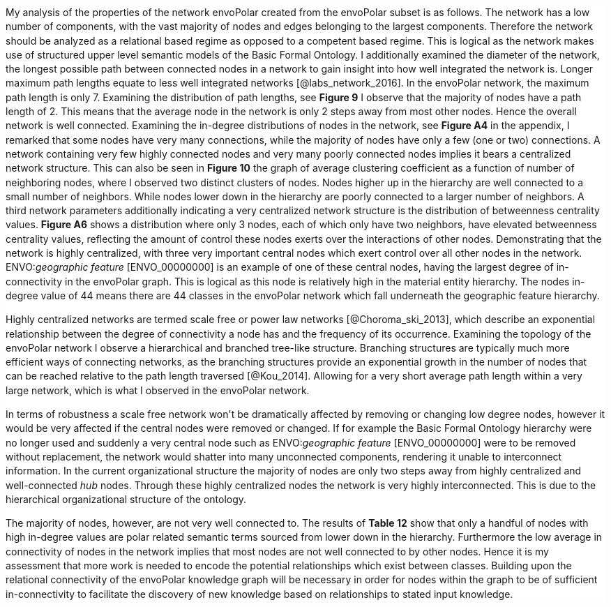 My analysis of the properties of the network envoPolar created from the envoPolar subset is as follows. The network has a low number of components, with the vast majority of nodes and edges belonging to the largest components. Therefore the network should be analyzed as a relational based regime as opposed to a competent based regime. This is logical as the network makes use of structured upper level semantic models of the Basic Formal Ontology. I additionally examined the diameter of the network, the longest possible path between connected nodes in a network to gain insight into how well integrated the network is. Longer maximum path lengths equate to less well integrated networks [@labs_network_2016]. In the envoPolar network, the maximum path length is only 7. Examining the distribution of path lengths, see **Figure 9** I observe that the majority of nodes have a path length of 2. This means that the average node in the network is only 2 steps away from most other nodes. Hence the overall network is well connected. Examining the in-degree distributions of nodes in the network, see **Figure A4** in the appendix, I remarked that some nodes have very many connections, while the majority of nodes have only a few (one or two) connections. A network containing very few highly connected nodes and very many poorly connected nodes implies it bears a centralized network structure. This can also be seen in **Figure 10** the graph of average clustering coefficient as a function of number of neighboring nodes, where I observed two distinct clusters of nodes. Nodes higher up in the hierarchy are well connected to a small number of neighbors. While nodes lower down in the hierarchy are poorly connected to a larger number of neighbors. A third network parameters additionally indicating a very centralized network structure is the distribution of betweenness centrality values. **Figure A6** shows a distribution where only 3 nodes, each of which only have two neighbors, have elevated betweenness centrality values, reflecting the amount of control these nodes exerts over the interactions of other nodes. Demonstrating that the network is highly centralized, with three very important central nodes which exert control over all other nodes in the network. ENVO:*geographic feature* [ENVO_00000000] is an example of one of these central nodes, having the largest degree of in-connectivity in the envoPolar graph. This is logical as this node is relatively high in the material entity hierarchy. The nodes in-degree value of 44 means there are 44 classes in the envoPolar network which fall underneath the geographic feature hierarchy.

Highly centralized networks are termed scale free or power law networks [@Choroma_ski_2013], which describe an exponential relationship between the degree of connectivity a node has and the frequency of its occurrence. Examining the topology of the envoPolar network I observe a hierarchical and branched tree-like structure. Branching structures are typically much more efficient ways of connecting networks, as the branching structures provide an exponential growth in the number of nodes that can be reached relative to the path length traversed [@Kou_2014]. Allowing for a very short average path length within a very large network, which is what I observed in the envoPolar network.   

In terms of robustness a scale free network won't be dramatically affected by removing or changing low degree nodes, however it would be very affected if the central nodes were removed or changed. If for example the Basic Formal Ontology hierarchy were no longer used and suddenly a very central node such as ENVO:*geographic feature* [ENVO_00000000] were to be removed without replacement, the network would shatter into many unconnected components, rendering it unable to interconnect information. In the current organizational structure the majority of nodes are only  two steps away from highly centralized and well-connected *hub* nodes. Through these highly centralized nodes the network is very highly interconnected. This is due to the hierarchical organizational structure of the ontology.

The majority of nodes, however, are not very well connected to. The results of **Table 12** show that only a handful of nodes with high in-degree values are polar related semantic terms sourced from lower down in the hierarchy. Furthermore the low average in connectivity of nodes in the network implies that most nodes are not well connected to by other nodes. Hence it is my assessment that more work is needed to encode the potential relationships which exist between classes. Building upon the relational connectivity of the envoPolar knowledge graph will be necessary in order for nodes within the graph to be of sufficient in-connectivity to facilitate the discovery of new knowledge based on relationships to stated input knowledge.
